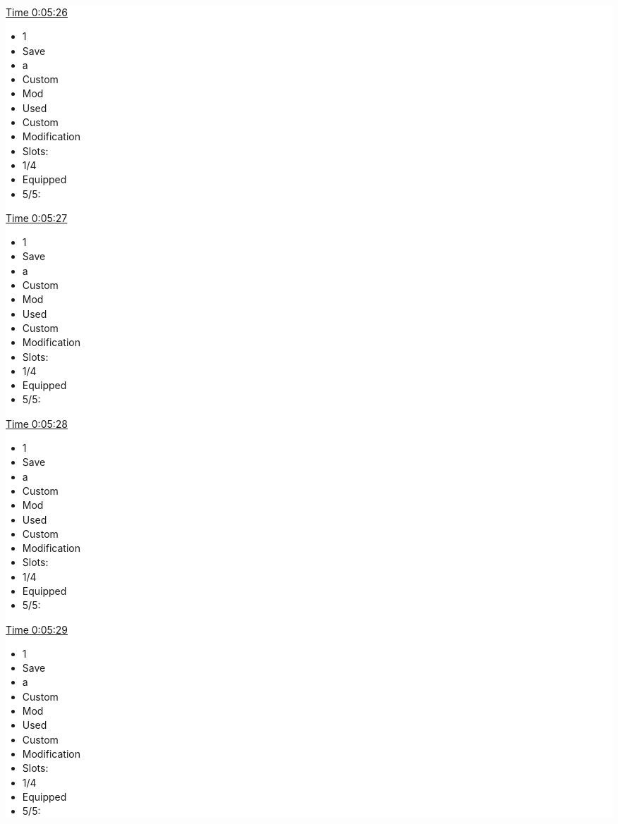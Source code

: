  [Time 0:05:26](https://youtu.be/W_6hY2-6s7M?t=321) 
- 1 
- Save 
- a 
- Custom 
- Mod 
- Used 
- Custom 
- Modification 
- Slots: 
- 1/4 
- Equipped 
- 5/5: 

 [Time 0:05:27](https://youtu.be/W_6hY2-6s7M?t=322) 
- 1 
- Save 
- a 
- Custom 
- Mod 
- Used 
- Custom 
- Modification 
- Slots: 
- 1/4 
- Equipped 
- 5/5: 

 [Time 0:05:28](https://youtu.be/W_6hY2-6s7M?t=323) 
- 1 
- Save 
- a 
- Custom 
- Mod 
- Used 
- Custom 
- Modification 
- Slots: 
- 1/4 
- Equipped 
- 5/5: 

 [Time 0:05:29](https://youtu.be/W_6hY2-6s7M?t=324) 
- 1 
- Save 
- a 
- Custom 
- Mod 
- Used 
- Custom 
- Modification 
- Slots: 
- 1/4 
- Equipped 
- 5/5: 
